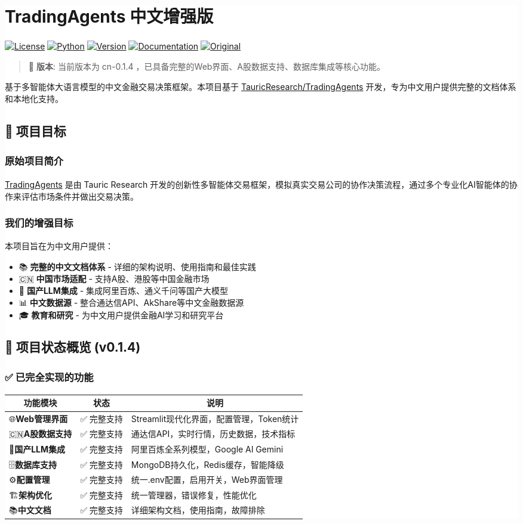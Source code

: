 # TradingAgents 中文增强版

[![License](https://img.shields.io/badge/License-Apache%202.0-blue.svg)](https://opensource.org/licenses/Apache-2.0)
[![Python](https://img.shields.io/badge/Python-3.10%2B-blue.svg)](https://www.python.org/)
[![Version](https://img.shields.io/badge/Version-cn--0.1.4-green.svg)](./VERSION)
[![Documentation](https://img.shields.io/badge/docs-中文文档-green.svg)](./docs/)
[![Original](https://img.shields.io/badge/基于-TauricResearch/TradingAgents-orange.svg)](https://github.com/TauricResearch/TradingAgents)

> 🎉 **版本**: 当前版本为 cn-0.1.4 ，已具备完整的Web界面、A股数据支持、数据库集成等核心功能。

基于多智能体大语言模型的中文金融交易决策框架。本项目基于 [TauricResearch/TradingAgents](https://github.com/TauricResearch/TradingAgents) 开发，专为中文用户提供完整的文档体系和本地化支持。

## 🎯 项目目标

### 原始项目简介

[TradingAgents](https://github.com/TauricResearch/TradingAgents) 是由 Tauric Research 开发的创新性多智能体交易框架，模拟真实交易公司的协作决策流程，通过多个专业化AI智能体的协作来评估市场条件并做出交易决策。

### 我们的增强目标

本项目旨在为中文用户提供：

- 📚 **完整的中文文档体系** - 详细的架构说明、使用指南和最佳实践
- 🇨🇳 **中国市场适配** - 支持A股、港股等中国金融市场
- 🧠 **国产LLM集成** - 集成阿里百炼、通义千问等国产大模型
- 📊 **中文数据源** - 整合通达信API、AkShare等中文金融数据源
- 🎓 **教育和研究** - 为中文用户提供金融AI学习和研究平台

## 🎯 项目状态概览 (v0.1.4)

### ✅ 已完全实现的功能


| 功能模块            | 状态        | 说明                                     |
| ------------------- | ----------- | ---------------------------------------- |
| 🌐**Web管理界面**   | ✅ 完整支持 | Streamlit现代化界面，配置管理，Token统计 |
| 🇨🇳**A股数据支持** | ✅ 完整支持 | 通达信API，实时行情，历史数据，技术指标  |
| 🧠**国产LLM集成**   | ✅ 完整支持 | 阿里百炼全系列模型，Google AI Gemini     |
| 🗄️**数据库支持**  | ✅ 完整支持 | MongoDB持久化，Redis缓存，智能降级       |
| ⚙️**配置管理**    | ✅ 完整支持 | 统一.env配置，启用开关，Web界面管理      |
| 🏗️**架构优化**    | ✅ 完整支持 | 统一管理器，错误修复，性能优化           |
| 📚**中文文档**      | ✅ 完整支持 | 详细架构文档，使用指南，故障排除         |
